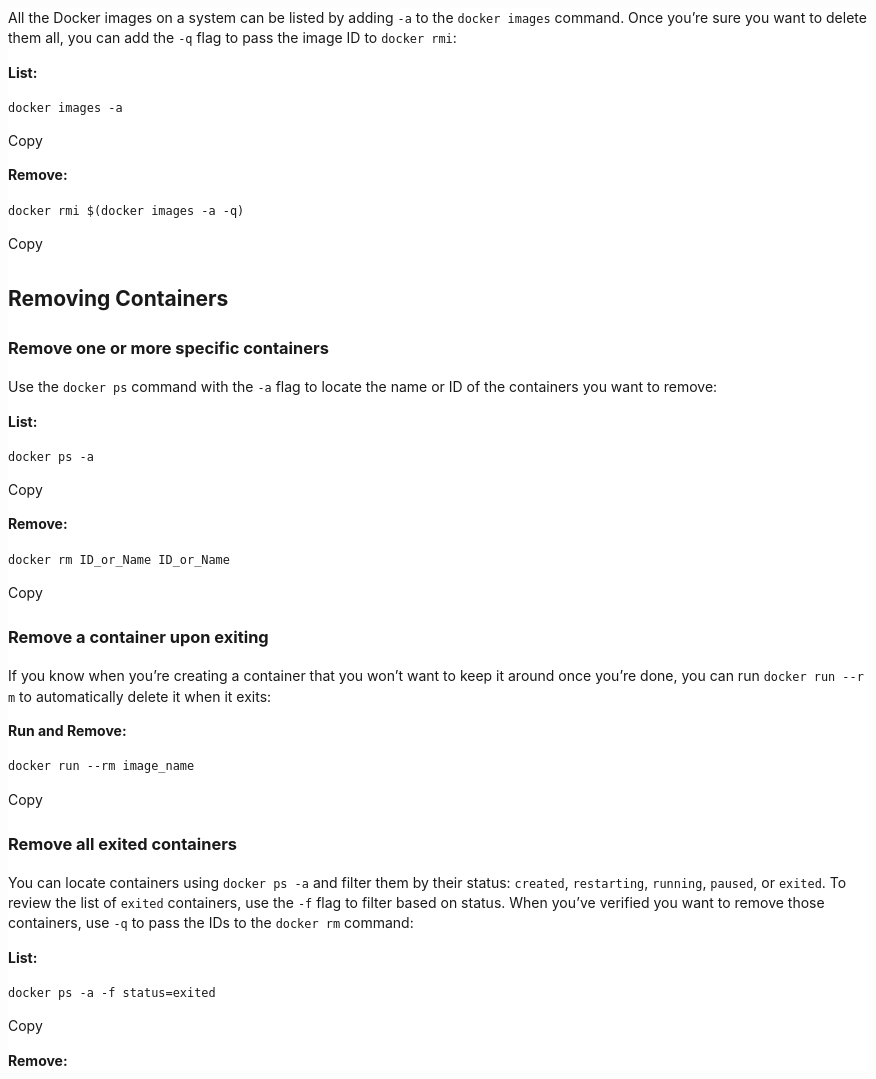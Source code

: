 All the Docker images on a system can be listed by adding `-a` to the `docker images` command. Once you’re sure you want to delete them all, you can add the `-q` flag to pass the image ID to `docker rmi`:

**List:**

    docker images -a

Copy

**Remove:**

    docker rmi $(docker images -a -q)

Copy

## Removing Containers

### Remove one or more specific containers

Use the `docker ps` command with the `-a` flag to locate the name or ID of the containers you want to remove:

**List:**

    docker ps -a

Copy

**Remove:**

    docker rm ID_or_Name ID_or_Name

Copy

### Remove a container upon exiting

If you know when you’re creating a container that you won’t want to keep it around once you’re done, you can run `docker run --rm` to automatically delete it when it exits:

**Run and Remove:**

    docker run --rm image_name

Copy

### Remove all exited containers

You can locate containers using `docker ps -a` and filter them by their status: `created`, `restarting`, `running`, `paused`, or `exited`. To review the list of `exited` containers, use the `-f` flag to filter based on status. When you’ve verified you want to remove those containers, use `-q` to pass the IDs to the `docker rm` command:

**List:**

    docker ps -a -f status=exited

Copy

**Remove:**
